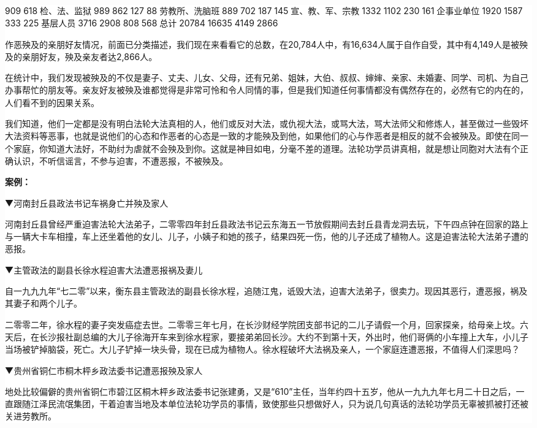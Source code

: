 <td width="104">909</td>
<td width="113">618</td>
</tr>
<tr>
<td width="133">检、法、监狱</td>
<td width="104">989</td>
<td width="104">862</td>
<td width="104">127</td>
<td width="113">88</td>
</tr>
<tr>
<td width="133">劳教所、洗脑班</td>
<td width="104">889</td>
<td width="104">702</td>
<td width="104">187</td>
<td width="113">145</td>
</tr>
<tr>
<td width="133">宣、教、军、宗教</td>
<td width="104">1332</td>
<td width="104">1102</td>
<td width="104">230</td>
<td width="113">161</td>
</tr>
<tr>
<td width="133">企事业单位</td>
<td width="104">1920</td>
<td width="104">1587</td>
<td width="104">333</td>
<td width="113">225</td>
</tr>
<tr>
<td width="133">基层人员</td>
<td width="104">3716</td>
<td width="104">2908</td>
<td width="104">808</td>
<td width="113">568</td>
</tr>
<tr>
<td width="133">总计</td>
<td width="104">20784</td>
<td width="104">16635</td>
<td width="104">4149</td>
<td width="113">2866</td>
</tr>
</tbody>
</table>
<p>作恶殃及的亲朋好友情况，前面已分类描述，我们现在来看看它的总数，在20,784人中，有16,634人属于自作自受，其中有4,149人是被殃及的亲朋好友，殃及亲友者达2,866人。</p>
<p>在统计中，我们发现被殃及的不仅是妻子、丈夫、儿女、父母，还有兄弟、姐妹，大伯、叔叔、婶婶、亲家、未婚妻、同学、司机、为自己办事帮忙的朋友等。亲友好友被殃及谁都觉得是非常可怜和令人同情的事，但是我们知道任何事情都没有偶然存在的，必然有它的内在的，人们看不到的因果关系。</p>
<p>我们知道，他们一定都是没有明白法轮大法真相的人，他们或反对大法，或仇视大法，或骂大法，骂大法师父和修炼人，甚至做过一些毁坏大法资料等恶事，也就是说他们的心态和作恶者的心态是一致的才能殃及到他，如果他们的心与作恶者是相反的就不会被殃及。即使在同一个家庭，你知道大法好，不助纣为虐就不会殃及到你。这就是神目如电，分毫不差的道理。<ahref="/gb/tag/%E6%B3%95%E8%BD%AE%E5%8A%9F.md#1">法轮功</a>学员讲真相，就是想让同胞对大法有个正确认识，不听信谣言，不参与迫害，不遭恶报，不被殃及。</p>
<p><b>案例：</b></p>
<p>▼河南封丘县政法书记车祸身亡并殃及家人</p>
<p>河南封丘县曾经严重迫害法轮大法弟子，二零零四年封丘县政法书记云东海五一节放假期间去封丘县青龙洞去玩，下午四点钟在回家的路上与一辆大卡车相撞，车上还坐着他的女儿、儿子，小姨子和她的孩子，结果四死一伤，他的儿子还成了植物人。这是迫害法轮大法弟子遭的恶报。</p>
<p>▼主管政法的副县长徐水程迫害大法遭恶报祸及妻儿</p>
<p>自一九九九年“七二零”以来，衡东县主管政法的副县长徐水程，追随江鬼，诋毁大法，迫害大法弟子，很卖力。现因其恶行，遭恶报，祸及其妻子和两个儿子。</p>
<p>二零零二年，徐水程的妻子突发癌症去世。二零零三年七月，在长沙财经学院团支部书记的二儿子请假一个月，回家探亲，给母亲上坟。六天后，在长沙报社副总编的大儿子徐海开车来到徐水程家，要接弟弟回长沙。大约不到第十天，外出时，他们哥俩的小车撞上大车，小儿子当场被铲掉脑袋，死亡。大儿子铲掉一块头骨，现在已成为植物人。徐水程破坏大法祸及亲人，一个家庭连遭恶报，不值得人们深思吗？</p>
<p>▼贵州省铜仁市桐木枰乡政法委书记遭恶报殃及家人</p>
<p>地处比较偏僻的贵州省铜仁市碧江区桐木枰乡政法委书记张建勇，又是“610”主任，当年约四十五岁，他从一九九九年七月二十日之后，一直跟随江泽民流氓集团，干着迫害当地及本单位<ahref="/gb/tag/%E6%B3%95%E8%BD%AE%E5%8A%9F.md#1">法轮功</a>学员的事情，致使那些只想做好人，只为说几句真话的法轮功学员无辜被抓被打还被关进劳教所。</p>